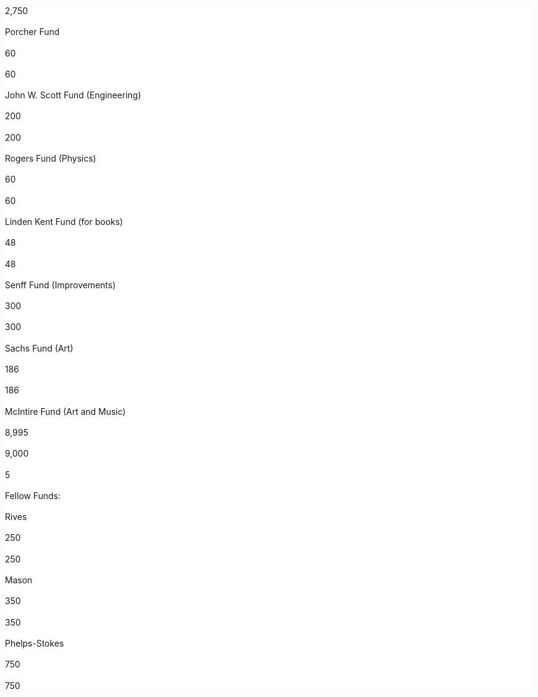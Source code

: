 2,750

Porcher Fund

60

60

John W. Scott Fund (Engineering)

200

200

Rogers Fund (Physics)

60

60

Linden Kent Fund (for books)

48

48

Senff Fund (Improvements)

300

300

Sachs Fund (Art)

186

186

McIntire Fund (Art and Music)

8,995

9,000

5

Fellow Funds:

Rives

250

250

Mason

350

350

Phelps-Stokes

750

750
